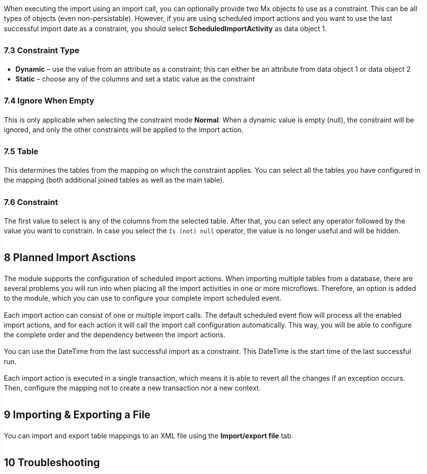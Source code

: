 When executing the import using an import call, you can optionally provide two Mx objects to use as a constraint. This can be all types of objects (even non-persistable). However, if you are using scheduled import actions and you want to use the last successful import date as a constraint, you should select **ScheduledImportActivity** as data object 1.

### 7.3 Constraint Type

* **Dynamic** – use the value from an attribute as a constraint; this can either be an attribute from data object 1 or data object 2
* **Static** – choose any of the columns and set a static value as the constraint

### 7.4 Ignore When Empty

This is only applicable when selecting the constraint mode **Normal**. When a dynamic value is empty (null), the constraint will be ignored, and only the other constraints will be applied to the import action.

### 7.5 Table

This determines the tables from the mapping on which the constraint applies. You can select all the tables you have configured in the mapping (both additional joined tables as well as the main table).

### 7.6 Constraint

The first value to select is any of the columns from the selected table. After that, you can select any operator followed by the value you want to constrain. In case you select the `Is (not) null` operator, the value is no longer useful and will be hidden.

## 8 Planned Import Asctions

The module supports the configuration of scheduled import actions. When importing multiple tables from a database, there are several problems you will run into when placing all the import activities in one or more microflows. Therefore, an option is added to the module, which you can use to configure your complete import scheduled event.

Each import action can consist of one or multiple import calls. The default scheduled event flow will process all the enabled import actions, and for each action it will call the import call configuration automatically. This way, you will be able to configure the complete order and the dependency between the import actions.

You can use the DateTime from the last successful import as a constraint. This DateTime is the start time of the last successful run.

Each import action is executed in a single transaction, which means it is able to revert all the changes if an exception occurs. Then, configure the mapping not to create a new transaction nor a new context.

## 9 Importing & Exporting a File

You can import and export table mappings to an XML file using the **Import/export file** tab.

## 10 Troubleshooting
